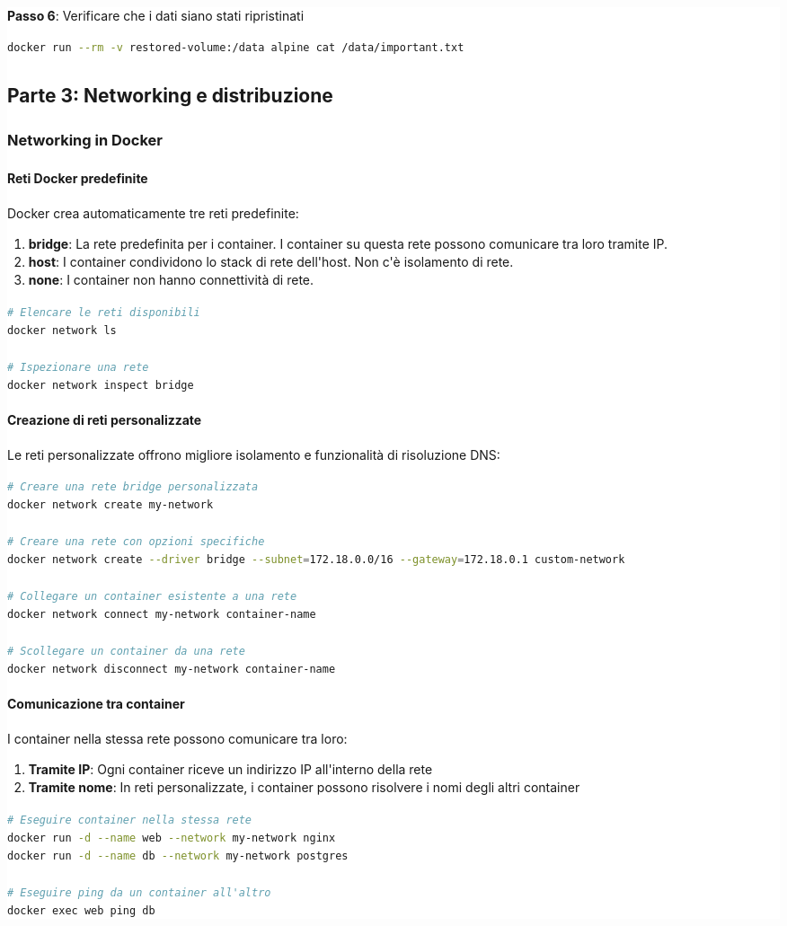 **Passo 6**: Verificare che i dati siano stati ripristinati
```bash
docker run --rm -v restored-volume:/data alpine cat /data/important.txt
```

## Parte 3: Networking e distribuzione

### Networking in Docker

#### Reti Docker predefinite

Docker crea automaticamente tre reti predefinite:

1. **bridge**: La rete predefinita per i container. I container su questa rete possono comunicare tra loro tramite IP.
2. **host**: I container condividono lo stack di rete dell'host. Non c'è isolamento di rete.
3. **none**: I container non hanno connettività di rete.

```bash
# Elencare le reti disponibili
docker network ls

# Ispezionare una rete
docker network inspect bridge
```

#### Creazione di reti personalizzate

Le reti personalizzate offrono migliore isolamento e funzionalità di risoluzione DNS:

```bash
# Creare una rete bridge personalizzata
docker network create my-network

# Creare una rete con opzioni specifiche
docker network create --driver bridge --subnet=172.18.0.0/16 --gateway=172.18.0.1 custom-network

# Collegare un container esistente a una rete
docker network connect my-network container-name

# Scollegare un container da una rete
docker network disconnect my-network container-name
```

#### Comunicazione tra container

I container nella stessa rete possono comunicare tra loro:

1. **Tramite IP**: Ogni container riceve un indirizzo IP all'interno della rete
2. **Tramite nome**: In reti personalizzate, i container possono risolvere i nomi degli altri container

```bash
# Eseguire container nella stessa rete
docker run -d --name web --network my-network nginx
docker run -d --name db --network my-network postgres

# Eseguire ping da un container all'altro
docker exec web ping db
```

